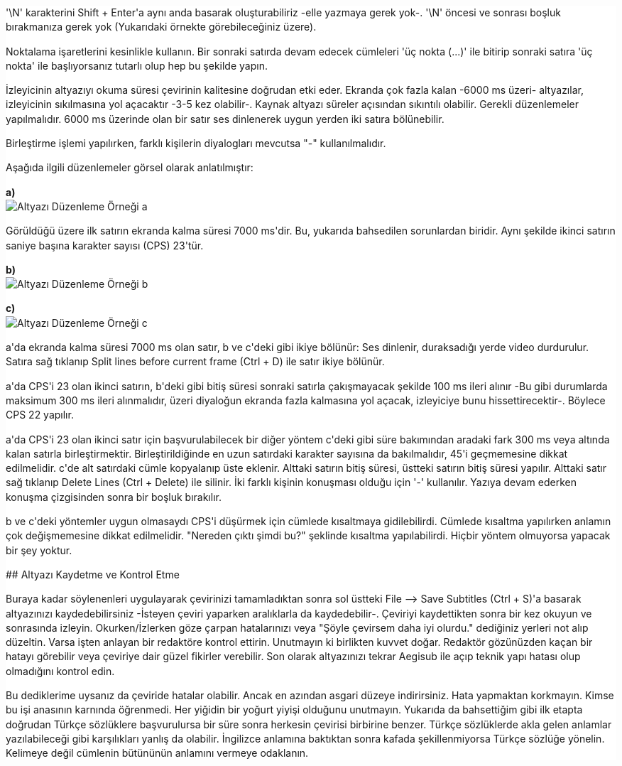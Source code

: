 </code></pre>
<p>'\N' karakterini Shift + Enter'a aynı anda basarak oluşturabiliriz -elle yazmaya gerek yok-. '\N' öncesi ve sonrası boşluk bırakmanıza gerek yok (Yukarıdaki örnekte görebileceğiniz üzere).</p>
<p>Noktalama işaretlerini kesinlikle kullanın. Bir sonraki satırda devam edecek cümleleri 'üç nokta (...)' ile bitirip sonraki satıra 'üç nokta' ile başlıyorsanız tutarlı olup hep bu şekilde yapın.</p>
<p> İzleyicinin altyazıyı okuma süresi çevirinin kalitesine doğrudan etki eder. Ekranda çok fazla kalan -6000 ms üzeri- altyazılar, izleyicinin sıkılmasına yol açacaktır -3-5 kez olabilir-. Kaynak altyazı süreler açısından sıkıntılı olabilir. Gerekli düzenlemeler yapılmalıdır. 6000 ms üzerinde olan bir satır ses dinlenerek uygun yerden iki satıra bölünebilir.</p>
<p>Birleştirme işlemi yapılırken, farklı kişilerin diyalogları mevcutsa "-" kullanılmalıdır.</p>
<p>
Aşağıda ilgili düzenlemeler görsel olarak anlatılmıştır:
</p>
<p><b>a)</b><br/>
<img src="https://web.archive.org/web/20220925164329im_/https://1.bp.blogspot.com/-WOBJPDq-XYY/X68WzQYpttI/AAAAAAAACvw/c1dmPnjW020QekLZ9DyiEniL4nlhdc5GACLcBGAsYHQ/s16000/1.JPG" alt="Altyazı Düzenleme Örneği a" />
</p>
<p>
Görüldüğü üzere ilk satırın ekranda kalma süresi 7000 ms'dir. Bu, yukarıda bahsedilen sorunlardan biridir. Aynı şekilde ikinci satırın saniye başına karakter sayısı (CPS) 23'tür.
</p>
<p><b>b)</b><br/>
<img src="https://web.archive.org/web/20220925164329im_/https://1.bp.blogspot.com/-o3pr7LlEAKc/X68XpuooKFI/AAAAAAAACv8/Z3dX82vkXXgTceiOrW6IdIFadWM2Ker6wCLcBGAsYHQ/s16000/1.JPG" alt="Altyazı Düzenleme Örneği b" />
</p>
<p><b>c)</b><br/>
<img src="https://web.archive.org/web/20220925164329im_/https://1.bp.blogspot.com/-qNJXfiw_CFg/X68X3LgM4KI/AAAAAAAACwA/dcPqnydZBwwxiIIJ6W4S7eUTPM5vEXy4wCLcBGAsYHQ/s16000/2.JPG" alt="Altyazı Düzenleme Örneği c" />
</p>
<p>a'da ekranda kalma süresi 7000 ms olan satır, b ve c'deki gibi ikiye bölünür: Ses dinlenir, duraksadığı yerde video durdurulur. Satıra sağ tıklanıp Split lines before current frame (Ctrl + D) ile satır ikiye bölünür.
</p>
<p>a'da CPS'i 23 olan ikinci satırın, b'deki gibi bitiş süresi sonraki satırla çakışmayacak şekilde 100 ms ileri alınır -Bu gibi durumlarda maksimum 300 ms ileri alınmalıdır, üzeri diyaloğun ekranda fazla kalmasına yol açacak, izleyiciye bunu hissettirecektir-. Böylece CPS 22 yapılır.
</p>
<p>a'da CPS'i 23 olan ikinci satır için başvurulabilecek bir diğer yöntem c'deki gibi süre bakımından aradaki fark 300 ms veya altında kalan satırla birleştirmektir. Birleştirildiğinde en uzun satırdaki karakter sayısına da bakılmalıdır, 45'i geçmemesine dikkat edilmelidir. c'de alt satırdaki cümle kopyalanıp üste eklenir. Alttaki satırın bitiş süresi, üstteki satırın bitiş süresi yapılır. Alttaki satır sağ tıklanıp Delete Lines (Ctrl + Delete) ile silinir. İki farklı kişinin konuşması olduğu için '-' kullanılır. Yazıya devam ederken konuşma çizgisinden sonra bir boşluk bırakılır.
</p>
<p>b ve c'deki yöntemler uygun olmasaydı CPS'i düşürmek için cümlede kısaltmaya gidilebilirdi. Cümlede kısaltma yapılırken anlamın çok değişmemesine dikkat edilmelidir. "Nereden çıktı şimdi bu?" şeklinde kısaltma yapılabilirdi. Hiçbir yöntem olmuyorsa yapacak bir şey yoktur.</p>
## Altyazı Kaydetme ve Kontrol Etme
<p>Buraya kadar söylenenleri uygulayarak çevirinizi tamamladıktan sonra sol üstteki File --> Save Subtitles (Ctrl + S)'a basarak altyazınızı kaydedebilirsiniz -İsteyen çeviri yaparken aralıklarla da kaydedebilir-. Çeviriyi kaydettikten sonra bir kez okuyun ve sonrasında izleyin. Okurken/İzlerken göze çarpan hatalarınızı veya "Şöyle çevirsem daha iyi olurdu." dediğiniz yerleri not alıp düzeltin. Varsa işten anlayan bir redaktöre kontrol ettirin. Unutmayın ki birlikten kuvvet doğar. Redaktör gözünüzden kaçan bir hatayı görebilir veya çeviriye dair güzel fikirler verebilir. Son olarak altyazınızı tekrar Aegisub ile açıp teknik yapı hatası olup olmadığını kontrol edin.</p>
<p>Bu dediklerime uysanız da çeviride hatalar olabilir. Ancak en azından asgari düzeye indirirsiniz. Hata yapmaktan korkmayın. Kimse bu işi anasının karnında öğrenmedi. Her yiğidin bir yoğurt yiyişi olduğunu unutmayın. Yukarıda da bahsettiğim gibi ilk etapta doğrudan Türkçe sözlüklere başvurulursa bir süre sonra herkesin çevirisi birbirine benzer. Türkçe sözlüklerde akla gelen anlamlar yazılabileceği gibi karşılıkları yanlış da olabilir. İngilizce anlamına baktıktan sonra kafada şekillenmiyorsa Türkçe sözlüğe yönelin. Kelimeye değil cümlenin bütününün anlamını vermeye odaklanın.</p>